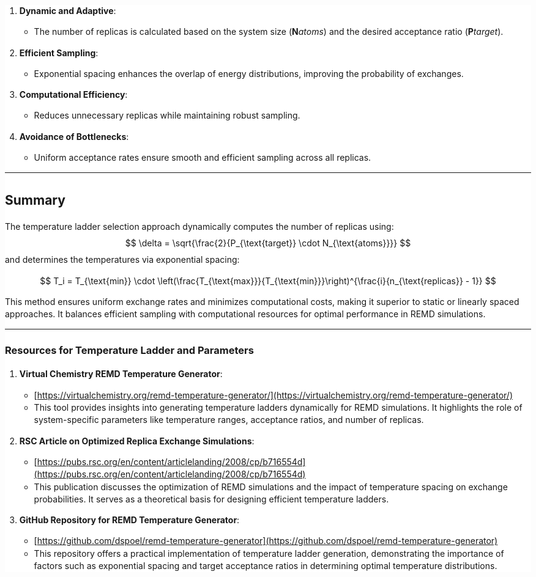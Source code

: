 1. **Dynamic and Adaptive**:
    
    - The number of replicas is calculated based on the system size (**N***atoms*) and the desired acceptance ratio (**P***target*).
2. **Efficient Sampling**:
    
    - Exponential spacing enhances the overlap of energy distributions, improving the probability of exchanges.
3. **Computational Efficiency**:
    
    - Reduces unnecessary replicas while maintaining robust sampling.
4. **Avoidance of Bottlenecks**:
    
    - Uniform acceptance rates ensure smooth and efficient sampling across all replicas.

---

## **Summary**

The temperature ladder selection approach dynamically computes the number of replicas using:
$$ 
\delta = \sqrt{\frac{2}{P_{\text{target}} \cdot N_{\text{atoms}}}}
$$
and determines the temperatures via exponential spacing:

$$
T_i = T_{\text{min}} \cdot \left(\frac{T_{\text{max}}}{T_{\text{min}}}\right)^{\frac{i}{n_{\text{replicas}} - 1}}
$$

This method ensures uniform exchange rates and minimizes computational costs, making it superior to static or linearly spaced approaches. It balances efficient sampling with computational resources for optimal performance in REMD simulations.

---

### **Resources for Temperature Ladder and Parameters**

1. **Virtual Chemistry REMD Temperature Generator**:
    
    - [https://virtualchemistry.org/remd-temperature-generator/](https://virtualchemistry.org/remd-temperature-generator/)
    - This tool provides insights into generating temperature ladders dynamically for REMD simulations. It highlights the role of system-specific parameters like temperature ranges, acceptance ratios, and number of replicas.
2. **RSC Article on Optimized Replica Exchange Simulations**:
    
    - [https://pubs.rsc.org/en/content/articlelanding/2008/cp/b716554d](https://pubs.rsc.org/en/content/articlelanding/2008/cp/b716554d)
    - This publication discusses the optimization of REMD simulations and the impact of temperature spacing on exchange probabilities. It serves as a theoretical basis for designing efficient temperature ladders.
3. **GitHub Repository for REMD Temperature Generator**:
    
    - [https://github.com/dspoel/remd-temperature-generator](https://github.com/dspoel/remd-temperature-generator)
    - This repository offers a practical implementation of temperature ladder generation, demonstrating the importance of factors such as exponential spacing and target acceptance ratios in determining optimal temperature distributions.
